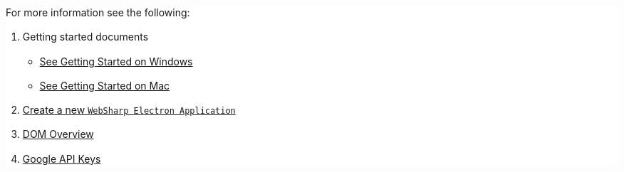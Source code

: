 For more information see the following:

1. Getting started documents

    * [See Getting Started on Windows](https://github.com/xamarin/WebSharp/blob/master/docs/getting-started/getting-started-dev-windows.md)
   
    * [See Getting Started on Mac](https://github.com/xamarin/WebSharp/blob/master/docs/getting-started/getting-started-dev-mac.md)

1. [Create a new `WebSharp Electron Application`](https://github.com/xamarin/WebSharp/blob/master/docs/getting-started/getting-started-websharp-electron-application.md#generate-a-websharp-electron-application)

1. [DOM Overview](https://github.com/xamarin/WebSharp/blob/master/docs/tutorials/DOM/overview.md)

1. [Google API Keys](https://developers.google.com/console)














